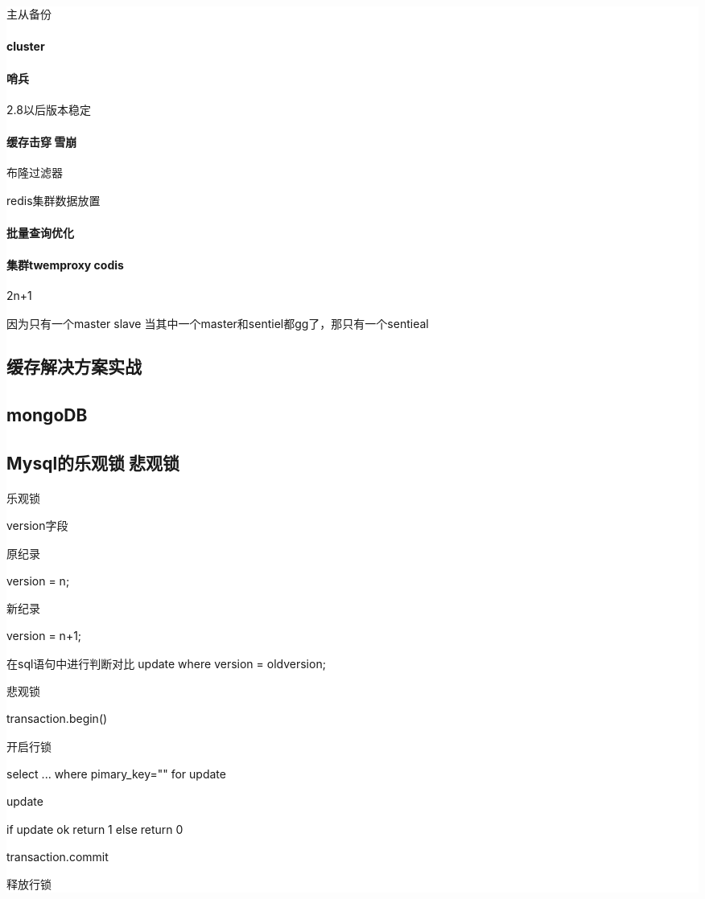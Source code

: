 主从备份

#### cluster

#### 哨兵 

2.8以后版本稳定

#### 缓存击穿 雪崩

布隆过滤器

redis集群数据放置

#### 批量查询优化

#### 集群twemproxy codis

2n+1

因为只有一个master slave 当其中一个master和sentiel都gg了，那只有一个sentieal

## 缓存解决方案实战

## mongoDB

## Mysql的乐观锁 悲观锁

乐观锁

version字段

原纪录

version = n;

新纪录

version = n+1;

在sql语句中进行判断对比 update  where version = oldversion;



悲观锁

transaction.begin()

开启行锁

select  ... where pimary_key="" for update

update

if update ok return 1 else return 0

transaction.commit

释放行锁
